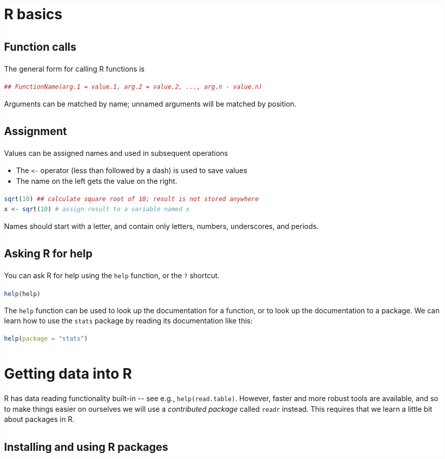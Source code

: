 R basics
========


Function calls
---------

The general form for calling R functions is

```R
## FunctionName(arg.1 = value.1, arg.2 = value.2, ..., arg.n - value.n)
```

Arguments can be matched by name; unnamed arguments will be matched by position.

Assignment
----------

Values can be assigned names and used in subsequent operations

-   The `<-` operator (less than followed by a dash) is used to save
    values
-   The name on the left gets the value on the right.

```R
sqrt(10) ## calculate square root of 10; result is not stored anywhere
x <- sqrt(10) # assign result to a variable named x
```

Names should start with a letter, and contain only letters, numbers, underscores, and periods.


Asking R for help
---------------------

You can ask R for help using the `help` function, or the `?` shortcut.

```R
help(help)
```

The `help` function can be used to look up the documentation for a function, or
to look up the documentation to a package. We can learn how to use the `stats`
package by reading its documentation like this:

```R
help(package = "stats")
```


Getting data into R
===================

R has data reading functionality built-in -- see e.g.,
`help(read.table)`. However, faster and more robust tools are
available, and so to make things easier on ourselves we will use a
*contributed package* called `readr` instead. This requires that we
learn a little bit about packages in R.

Installing and using R packages
----------------------------------------------------
